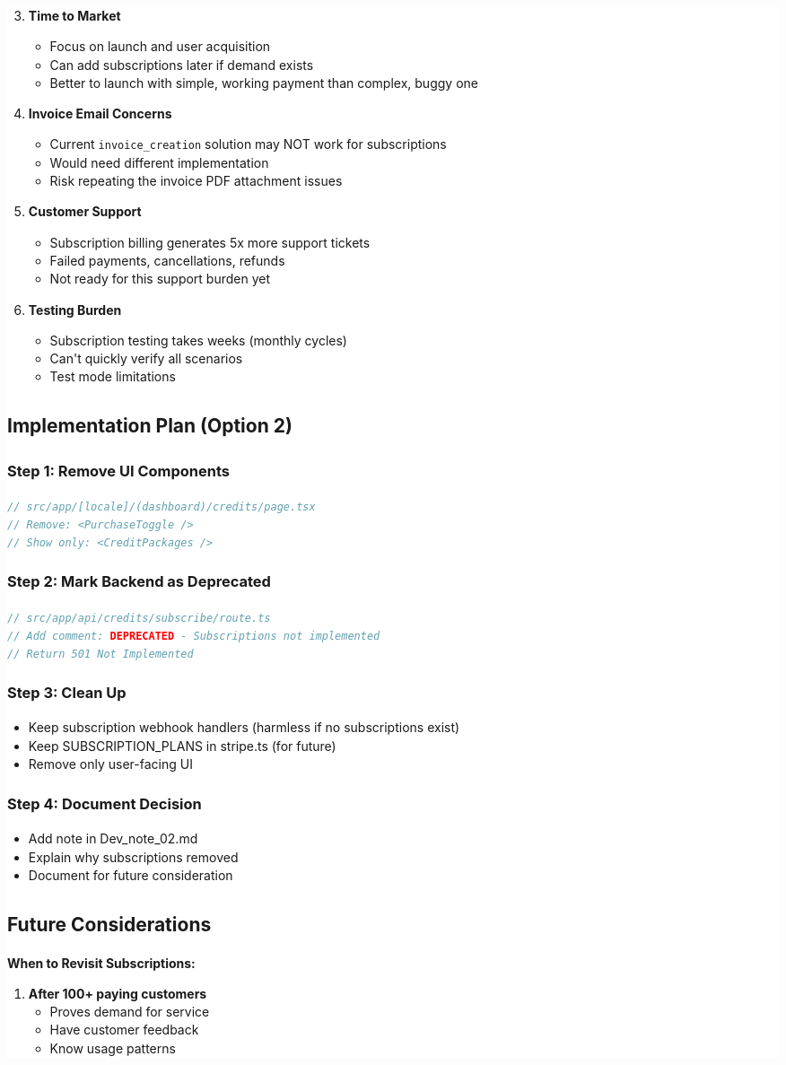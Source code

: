 3. **Time to Market**
   - Focus on launch and user acquisition
   - Can add subscriptions later if demand exists
   - Better to launch with simple, working payment than complex, buggy one

4. **Invoice Email Concerns**
   - Current `invoice_creation` solution may NOT work for subscriptions
   - Would need different implementation
   - Risk repeating the invoice PDF attachment issues

5. **Customer Support**
   - Subscription billing generates 5x more support tickets
   - Failed payments, cancellations, refunds
   - Not ready for this support burden yet

6. **Testing Burden**
   - Subscription testing takes weeks (monthly cycles)
   - Can't quickly verify all scenarios
   - Test mode limitations

## Implementation Plan (Option 2)

### Step 1: Remove UI Components
```typescript
// src/app/[locale]/(dashboard)/credits/page.tsx
// Remove: <PurchaseToggle />
// Show only: <CreditPackages />
```

### Step 2: Mark Backend as Deprecated
```typescript
// src/app/api/credits/subscribe/route.ts
// Add comment: DEPRECATED - Subscriptions not implemented
// Return 501 Not Implemented
```

### Step 3: Clean Up
- Keep subscription webhook handlers (harmless if no subscriptions exist)
- Keep SUBSCRIPTION_PLANS in stripe.ts (for future)
- Remove only user-facing UI

### Step 4: Document Decision
- Add note in Dev_note_02.md
- Explain why subscriptions removed
- Document for future consideration

## Future Considerations

**When to Revisit Subscriptions:**

1. **After 100+ paying customers**
   - Proves demand for service
   - Have customer feedback
   - Know usage patterns
